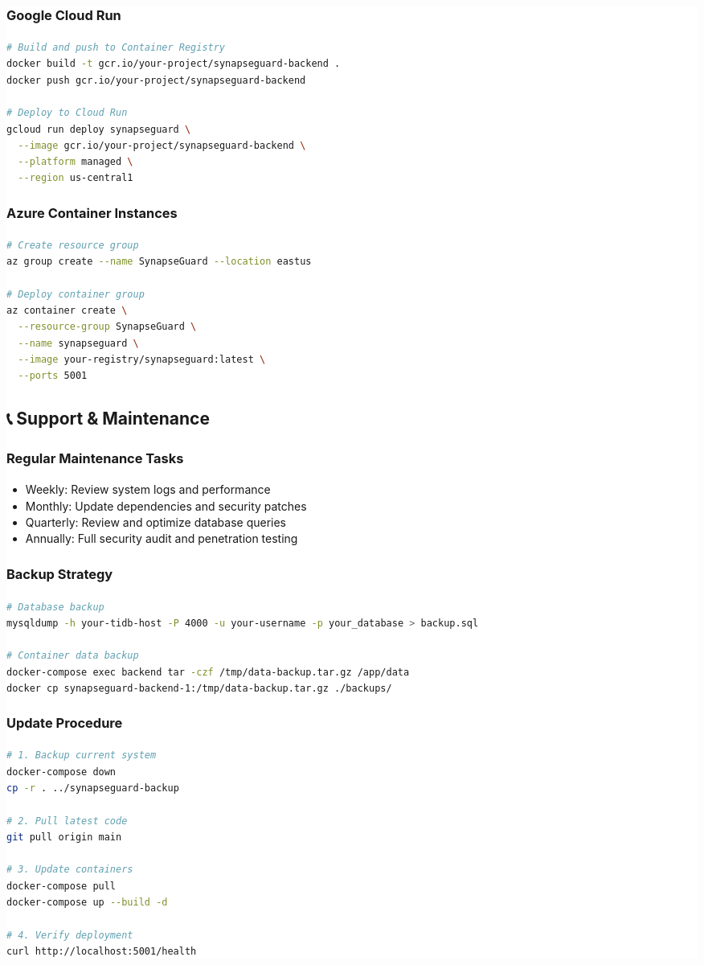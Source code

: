 ### **Google Cloud Run**
```bash
# Build and push to Container Registry
docker build -t gcr.io/your-project/synapseguard-backend .
docker push gcr.io/your-project/synapseguard-backend

# Deploy to Cloud Run
gcloud run deploy synapseguard \
  --image gcr.io/your-project/synapseguard-backend \
  --platform managed \
  --region us-central1
```

### **Azure Container Instances**
```bash
# Create resource group
az group create --name SynapseGuard --location eastus

# Deploy container group
az container create \
  --resource-group SynapseGuard \
  --name synapseguard \
  --image your-registry/synapseguard:latest \
  --ports 5001
```

## 📞 **Support & Maintenance**

### **Regular Maintenance Tasks**
- Weekly: Review system logs and performance
- Monthly: Update dependencies and security patches  
- Quarterly: Review and optimize database queries
- Annually: Full security audit and penetration testing

### **Backup Strategy**
```bash
# Database backup
mysqldump -h your-tidb-host -P 4000 -u your-username -p your_database > backup.sql

# Container data backup
docker-compose exec backend tar -czf /tmp/data-backup.tar.gz /app/data
docker cp synapseguard-backend-1:/tmp/data-backup.tar.gz ./backups/
```

### **Update Procedure**
```bash
# 1. Backup current system
docker-compose down
cp -r . ../synapseguard-backup

# 2. Pull latest code
git pull origin main

# 3. Update containers
docker-compose pull
docker-compose up --build -d

# 4. Verify deployment
curl http://localhost:5001/health
```
